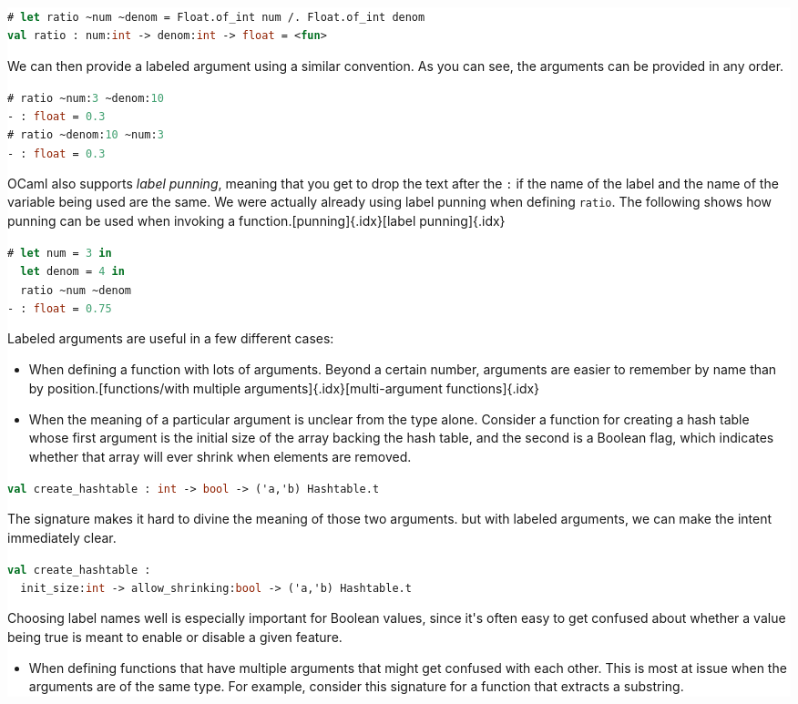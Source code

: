 ```ocaml env=main
# let ratio ~num ~denom = Float.of_int num /. Float.of_int denom
val ratio : num:int -> denom:int -> float = <fun>
```

We can then provide a labeled argument using a similar convention. As you can
see, the arguments can be provided in any order.

```ocaml env=main
# ratio ~num:3 ~denom:10
- : float = 0.3
# ratio ~denom:10 ~num:3
- : float = 0.3
```

OCaml also supports *label punning*, meaning that you get to drop the text
after the `:` if the name of the label and the name of the variable being
used are the same. We were actually already using label punning when defining
`ratio`. The following shows how punning can be used when invoking a
function.[punning]{.idx}[label punning]{.idx}

```ocaml env=main
# let num = 3 in
  let denom = 4 in
  ratio ~num ~denom
- : float = 0.75
```

Labeled arguments are useful in a few different cases:

- When defining a function with lots of arguments. Beyond a certain number,
  arguments are easier to remember by name than by position.[functions/with
  multiple arguments]{.idx}[multi-argument functions]{.idx}

- When the meaning of a particular argument is unclear from the type alone.
  Consider a function for creating a hash table whose first argument is the
  initial size of the array backing the hash table, and the second is a
  Boolean flag, which indicates whether that array will ever shrink when
  elements are removed.

```ocaml file=examples/htable_sig1.ml
val create_hashtable : int -> bool -> ('a,'b) Hashtable.t
```

The signature makes it hard to divine the meaning of those two arguments.
  but with labeled arguments, we can make the intent immediately clear.

```ocaml file=examples/htable_sig2.ml
val create_hashtable :
  init_size:int -> allow_shrinking:bool -> ('a,'b) Hashtable.t
```

Choosing label names well is especially important for Boolean values, since
  it's often easy to get confused about whether a value being true is meant
  to enable or disable a given feature.

- When defining functions that have multiple arguments that might get
  confused with each other. This is most at issue when the arguments are of
  the same type. For example, consider this signature for a function that
  extracts a substring.
